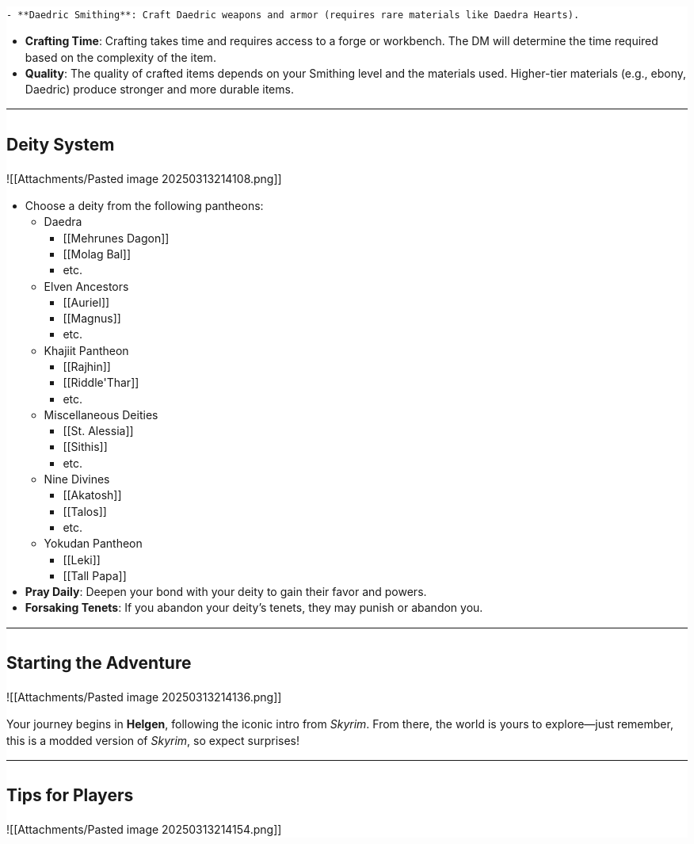     - **Daedric Smithing**: Craft Daedric weapons and armor (requires rare materials like Daedra Hearts).
- **Crafting Time**: Crafting takes time and requires access to a forge or workbench. The DM will determine the time required based on the complexity of the item.
- **Quality**: The quality of crafted items depends on your Smithing level and the materials used. Higher-tier materials (e.g., ebony, Daedric) produce stronger and more durable items.
---
## **Deity System**

![[Attachments/Pasted image 20250313214108.png]]

- Choose a deity from the following pantheons: 
	- Daedra
		- [[Mehrunes Dagon]]
		- [[Molag Bal]]
		- etc.
	- Elven Ancestors
		- [[Auriel]]
		- [[Magnus]]
		- etc.
	- Khajiit Pantheon
		- [[Rajhin]]
		- [[Riddle'Thar]]
		- etc.
	- Miscellaneous Deities
		- [[St. Alessia]]
		- [[Sithis]]
		- etc.
	- Nine Divines
		- [[Akatosh]]
		- [[Talos]]
		- etc.
	- Yokudan Pantheon
		- [[Leki]]
		- [[Tall Papa]]
- **Pray Daily**: Deepen your bond with your deity to gain their favor and powers.
- **Forsaking Tenets**: If you abandon your deity’s tenets, they may punish or abandon you.
---
## **Starting the Adventure**

![[Attachments/Pasted image 20250313214136.png]]

Your journey begins in **Helgen**, following the iconic intro from _Skyrim_. From there, the world is yours to explore—just remember, this is a modded version of _Skyrim_, so expect surprises!

---
## **Tips for Players**

![[Attachments/Pasted image 20250313214154.png]]
